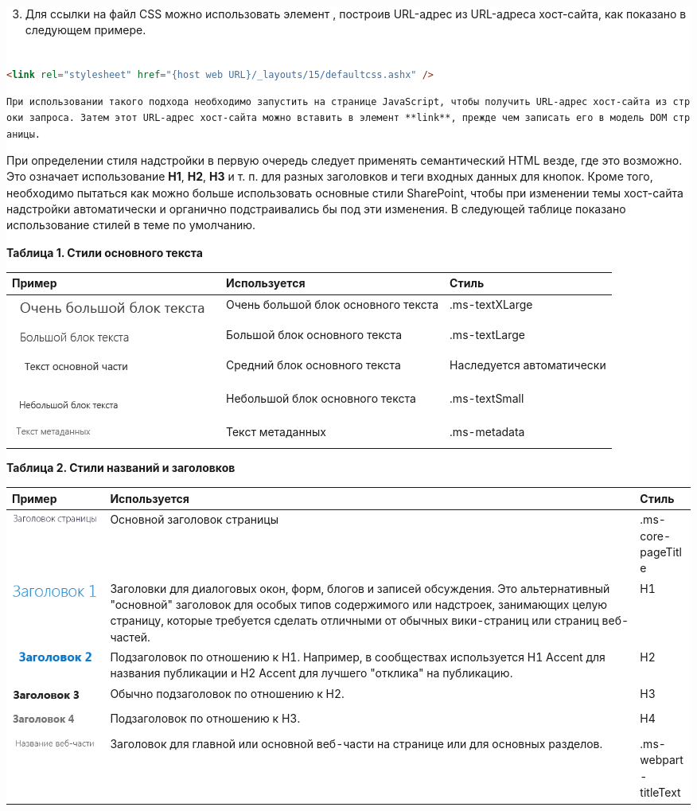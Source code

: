 3. Для ссылки на файл CSS можно использовать элемент <link>, построив URL-адрес из URL-адреса хост-сайта, как показано в следующем примере.
    
  ```HTML
  
<link rel="stylesheet" href="{host web URL}/_layouts/15/defaultcss.ashx" />
  ```


    При использовании такого подхода необходимо запустить на странице JavaScript, чтобы получить URL-адрес хост-сайта из строки запроса. Затем этот URL-адрес хост-сайта можно вставить в элемент **link**, прежде чем записать его в модель DOM страницы.
    
  
При определении стиля надстройки в первую очередь следует применять семантический HTML везде, где это возможно. Это означает использование **H1**, **H2**, **H3** и т. п. для разных заголовков и теги входных данных для кнопок. Кроме того, необходимо пытаться как можно больше использовать основные стили SharePoint, чтобы при изменении темы хост-сайта надстройки автоматически и органично подстраивались бы под эти изменения. В следующей таблице показано использование стилей в теме по умолчанию.
  
    
    

**Таблица 1. Стили основного текста**


|**Пример**|**Используется**|**Стиль**|
|:-----|:-----|:-----|
|![ms-textXLarge](images/AppUXGuidelines_ms-textxlarge.png)|Очень большой блок основного текста  <br/> |.ms-textXLarge  <br/> |
|![ms-textlarge](images/AppUXGuidelines_ms-textlarge.png)|Большой блок основного текста  <br/> |.ms-textLarge  <br/> |
|![Основной текст](images/AppUXGuidelines_body.png)|Средний блок основного текста  <br/> |Наследуется автоматически  <br/> |
|![ms-textsmall](images/AppUXGuidelines_ms-textsmall.png)|Небольшой блок основного текста  <br/> |.ms-textSmall  <br/> |
|![ms-metadata](images/AppUXGuidelines_ms-metadata.png)|Текст метаданных  <br/> |.ms-metadata  <br/> |
   

**Таблица 2. Стили названий и заголовков**


|**Пример**|**Используется**|**Стиль**|
|:-----|:-----|:-----|
|![ms-core-pagetitle](images/AppUXGuidelines_ms-core-pagetitle.png)|Основной заголовок страницы  <br/> |.ms-core-pageTitle  <br/> |
|![h1](images/AppUXGuidelines_h1.png)|Заголовки для диалоговых окон, форм, блогов и записей обсуждения. Это альтернативный "основной" заголовок для особых типов содержимого или надстроек, занимающих целую страницу, которые требуется сделать отличными от обычных вики-страниц или страниц веб-частей.  <br/> |H1  <br/> |
|![h2](images/AppUXGuidelines_h2.png)|Подзаголовок по отношению к H1. Например, в сообществах используется H1 Accent для названия публикации и H2 Accent для лучшего "отклика" на публикацию.  <br/> |H2  <br/> |
|![h3](images/AppUXGuidelines_h3.png)|Обычно подзаголовок по отношению к H2.  <br/> |H3  <br/> |
|![h4](images/AppUXGuidelines_h4.png)|Подзаголовок по отношению к H3.  <br/> |H4  <br/> |
|![ms-webpart-titletext](images/AppUXGuidelines_ms-webpart-titletext.png)|Заголовок для главной или основной веб-части на странице или для основных разделов.  <br/> |.ms-webpart-titleText  <br/> |